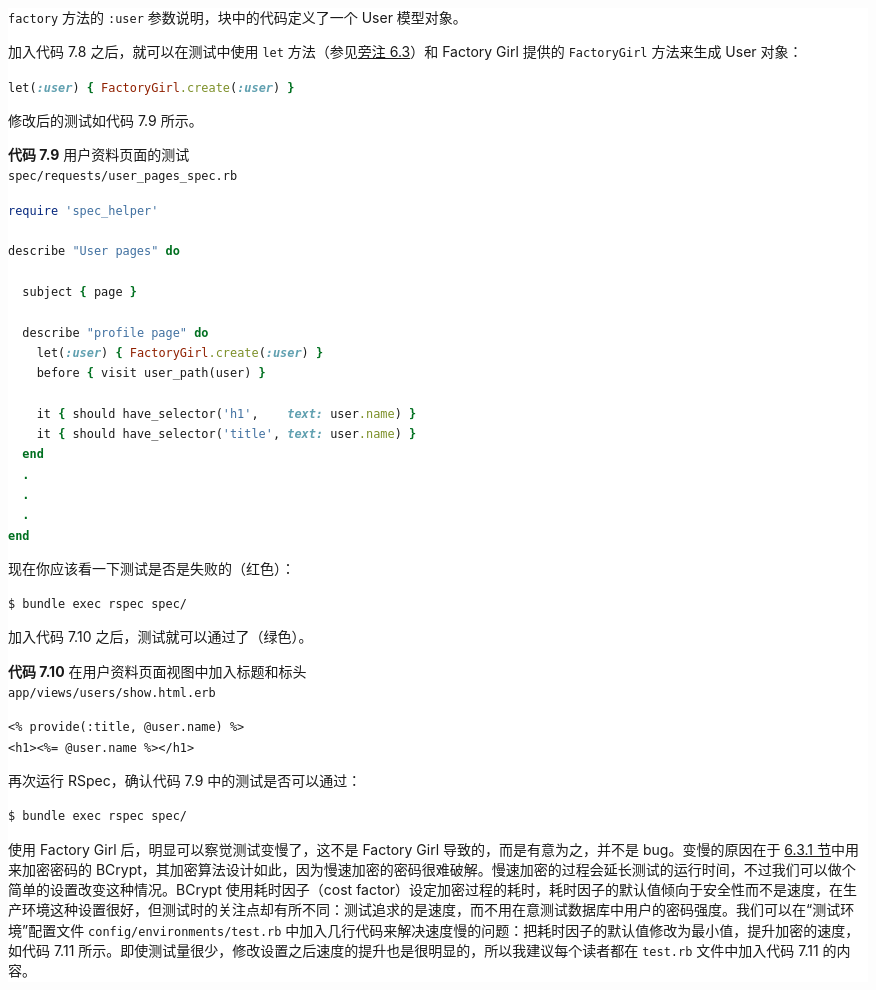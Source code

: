 `factory` 方法的 `:user` 参数说明，块中的代码定义了一个 User 模型对象。

加入代码 7.8 之后，就可以在测试中使用 `let` 方法（参见[旁注 6.3](chapter6.html#box-6-3)）和 Factory Girl 提供的 `FactoryGirl` 方法来生成 User 对象：

```ruby
let(:user) { FactoryGirl.create(:user) }
```

修改后的测试如代码 7.9 所示。

**代码 7.9** 用户资料页面的测试<br />`spec/requests/user_pages_spec.rb`

```ruby
require 'spec_helper'

describe "User pages" do

  subject { page }

  describe "profile page" do
    let(:user) { FactoryGirl.create(:user) }
    before { visit user_path(user) }

    it { should have_selector('h1',    text: user.name) }
    it { should have_selector('title', text: user.name) }
  end
  .
  .
  .
end
```

现在你应该看一下测试是否是失败的（红色）：

```sh
$ bundle exec rspec spec/
```

加入代码 7.10 之后，测试就可以通过了（绿色）。

**代码 7.10** 在用户资料页面视图中加入标题和标头<br />`app/views/users/show.html.erb`

```erb
<% provide(:title, @user.name) %>
<h1><%= @user.name %></h1>
```

再次运行 RSpec，确认代码 7.9 中的测试是否可以通过：

```sh
$ bundle exec rspec spec/
```

使用 Factory Girl 后，明显可以察觉测试变慢了，这不是 Factory Girl 导致的，而是有意为之，并不是 bug。变慢的原因在于 [6.3.1 节](chapter6.html#sec-6-3-1)中用来加密密码的 BCrypt，其加密算法设计如此，因为慢速加密的密码很难破解。慢速加密的过程会延长测试的运行时间，不过我们可以做个简单的设置改变这种情况。BCrypt 使用耗时因子（cost factor）设定加密过程的耗时，耗时因子的默认值倾向于安全性而不是速度，在生产环境这种设置很好，但测试时的关注点却有所不同：测试追求的是速度，而不用在意测试数据库中用户的密码强度。我们可以在“测试环境”配置文件 `config/environments/test.rb` 中加入几行代码来解决速度慢的问题：把耗时因子的默认值修改为最小值，提升加密的速度，如代码 7.11 所示。即使测试量很少，修改设置之后速度的提升也是很明显的，所以我建议每个读者都在 `test.rb` 文件中加入代码 7.11 的内容。
